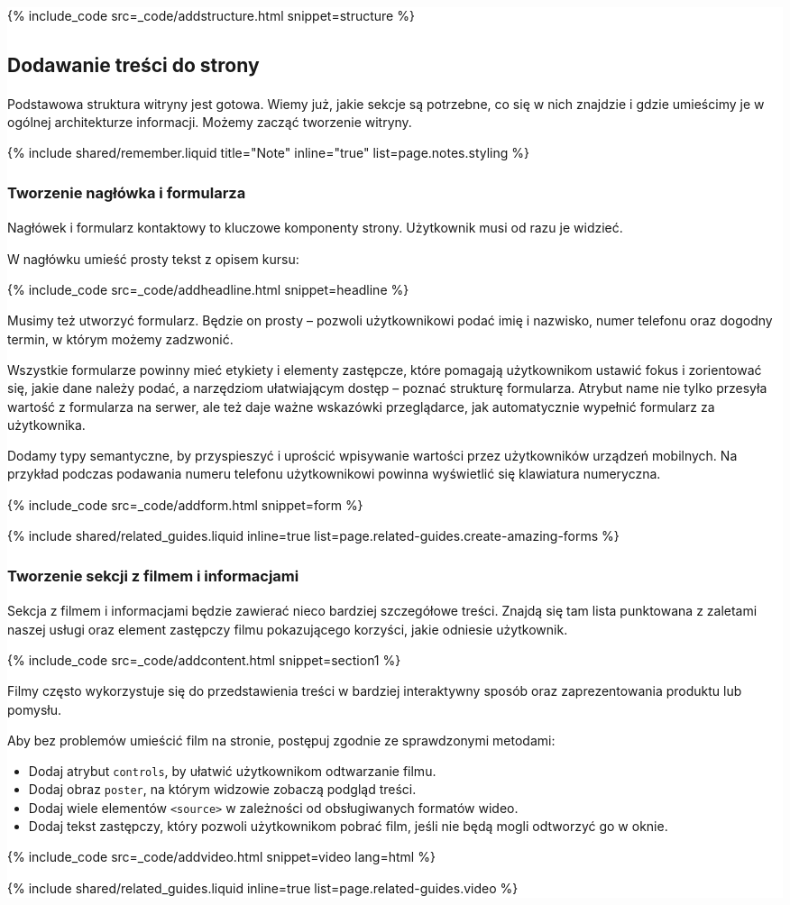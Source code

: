{% include_code src=_code/addstructure.html snippet=structure %}

## Dodawanie treści do strony

Podstawowa struktura witryny jest gotowa. Wiemy już, jakie sekcje są potrzebne, co się w nich znajdzie i gdzie umieścimy je w ogólnej architekturze informacji. Możemy zacząć tworzenie witryny.

{% include shared/remember.liquid title="Note" inline="true" list=page.notes.styling %}

### Tworzenie nagłówka i formularza

Nagłówek i formularz kontaktowy to kluczowe komponenty strony. Użytkownik musi od razu je widzieć.

W nagłówku umieść prosty tekst z opisem kursu:

{% include_code src=_code/addheadline.html snippet=headline %}

Musimy też utworzyć formularz.
Będzie on prosty &ndash; pozwoli użytkownikowi podać imię i nazwisko, numer telefonu oraz dogodny termin, w którym możemy zadzwonić.

Wszystkie formularze powinny mieć etykiety i elementy zastępcze, które pomagają użytkownikom ustawić fokus i zorientować się, jakie dane należy podać, a narzędziom ułatwiającym dostęp &ndash; poznać strukturę formularza. Atrybut name nie tylko przesyła wartość z formularza na serwer, ale też daje ważne wskazówki przeglądarce, jak automatycznie wypełnić formularz za użytkownika.

Dodamy typy semantyczne, by przyspieszyć i uprościć wpisywanie wartości przez użytkowników urządzeń mobilnych. Na przykład podczas podawania numeru telefonu użytkownikowi powinna wyświetlić się klawiatura numeryczna.

{% include_code src=_code/addform.html snippet=form %}

{% include shared/related_guides.liquid inline=true list=page.related-guides.create-amazing-forms %}

### Tworzenie sekcji z filmem i informacjami

Sekcja z filmem i informacjami będzie zawierać nieco bardziej szczegółowe treści.
Znajdą się tam lista punktowana z zaletami naszej usługi oraz element zastępczy filmu pokazującego korzyści, jakie odniesie użytkownik.

{% include_code src=_code/addcontent.html snippet=section1 %}

Filmy często wykorzystuje się do przedstawienia treści w bardziej interaktywny sposób oraz zaprezentowania produktu lub pomysłu.

Aby bez problemów umieścić film na stronie, postępuj zgodnie ze sprawdzonymi metodami:

*  Dodaj atrybut `controls`, by ułatwić użytkownikom odtwarzanie filmu.
*  Dodaj obraz `poster`, na którym widzowie zobaczą podgląd treści.
*  Dodaj wiele elementów `<source>` w zależności od obsługiwanych formatów wideo.
*  Dodaj tekst zastępczy, który pozwoli użytkownikom pobrać film, jeśli nie będą mogli odtworzyć go w oknie.

{% include_code src=_code/addvideo.html snippet=video lang=html %}

{% include shared/related_guides.liquid inline=true list=page.related-guides.video %}
